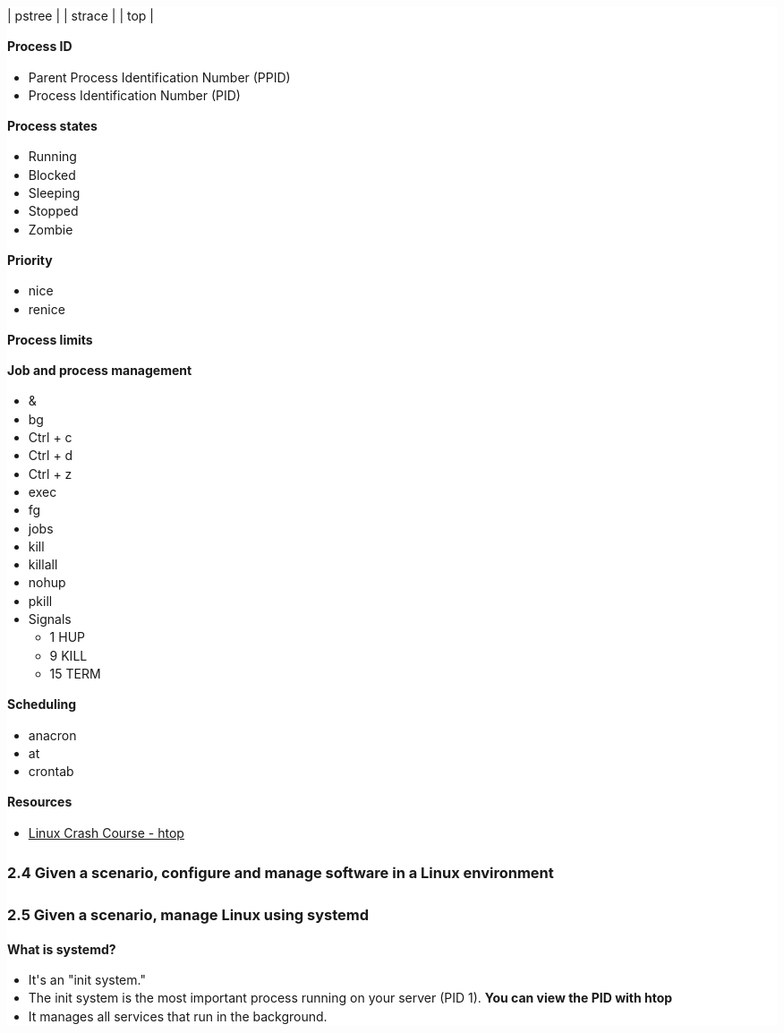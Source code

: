 | pstree |
| strace |
| top |



**Process ID**
* Parent Process Identification Number (PPID)
* Process Identification Number (PID)

**Process states**
* Running
* Blocked
* Sleeping
* Stopped
* Zombie

**Priority**
* nice
* renice

**Process limits**

**Job and process management**
* &
* bg
* Ctrl + c
* Ctrl + d
* Ctrl + z
* exec
* fg
* jobs
* kill
* killall
* nohup
* pkill
* Signals
    *  1 HUP
    *  9 KILL
    *  15 TERM

**Scheduling**
* anacron
* at
* crontab

**Resources**
* [Linux Crash Course - htop](https://www.youtube.com/watch?v=tU9cO9FwDx0)
### 2.4 Given a scenario, configure and manage software in a Linux environment
### 2.5 Given a scenario, manage Linux using systemd
**What is systemd?**
* It's an "init system."
* The init system is the most important process running on your server (PID 1). **You can view the PID with htop**
* It manages all services that run in the background.
